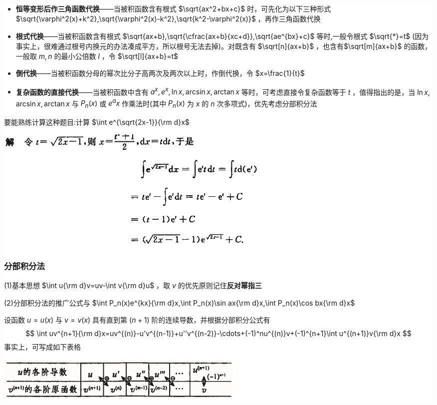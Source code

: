 - **恒等变形后作三角函数代换**——当被积函数含有根式 $\sqrt{ax^2+bx+c}$ 时，可先化为以下三种形式 $\sqrt{\varphi^2(x)+k^2},\sqrt{\varphi^2(x)-k^2},\sqrt{k^2-\varphi^2(x)}$ ，再作三角函数代换

- **根式代换**——当被积函数含有根式 $\sqrt{ax+b},\sqrt{\cfrac{ax+b}{xc+d}},\sqrt{ae^{bx}+c}$ 等时,一般令根式 $\sqrt{*}=t$ (因为事实上，很难通过根号内换元的办法凑成平方，所以根号无法去掉)。对既含有 $\sqrt[n]{ax+b}$ ，也含有$\sqrt[m]{ax+b}$ 的函数，一般取 $m,n$ 的最小公倍数 $l$ ，令 $\sqrt[l]{ax+b}=t$ 

- **倒代换**——当被积函数分母的幂次比分子高两次及两次以上时，作倒代换，令 $x=\frac{1}{t}$ 

- **复杂函数的直接代换**——当被积函数中含有 $a^x,e^x,\ln x,\arcsin x,\arctan x$ 等时，可考虑直接令复杂函数等于 $t$ ，值得指出的是，当 $\ln x,\arcsin x,\arctan x$ 与 $P_n(x)$ 或 $e^ax$ 作乘法时(其中 $P_n(x)$ 为 $x$ 的 $n$ 次多项式)，优先考虑分部积分法

要能熟练计算这种题目:计算 $\int e^{\sqrt{2x-1}}{\rm d}x$ 

<img src="assets/7.一元函数积分学的概念与计算.assets/image-20220809093723120.png" alt="image-20220809093723120" style="zoom:50%;" />

### 分部积分法

(1)基本思想 $\int u{\rm d}v=uv-\int v{\rm d}u$ ，取 $v$ 的优先原则记住**反对幂指三**

(2)分部积分法的推广公式与 $\int P_n(x)e^{kx}{\rm d}x,\int P_n(x)\sin ax{\rm d}x,\int P_n(x)\cos bx{\rm d}x$ 

设函数 $u=u(x)$ 与 $v=v(x)$ 具有直到第 $(n+1)$ 阶的连续导数，并根据分部积分公式有
$$
\int uv^{n+1}{\rm d}x=uv^{(n)}-u'v^{(n-1)}+u''v^{(n-2)}-\cdots+(-1)^nu^{(n)}v+(-1)^{n+1}\int u^{(n+1)}v{\rm d}x
$$
事实上，可写成如下表格

<img src="assets/7.一元函数积分学的概念与计算.assets/image-20220809100403766.png" alt="image-20220809100403766" style="zoom:50%;" />
